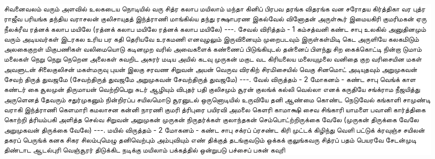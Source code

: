 சிவனைவலம் வரும் அளவில் உலகடைய நொடியில் வரு
சித்ர கலாப மயிலாம்
மந்தா கினிப் பிரபவ தரங்க விதரங்க
வன சரோதய கிர்த்திகா
வர புத்ர ராஜீவ பரியங்க தந்திய
வராசலன் குலிசாயுதத்
இந்த்ராணி மாங்கில்ய தந்து ரக்ஷாபரண
இகல்வேல் வினோதன் அருள்கூர்
இமையகிரி குமரிமகன் ஏரு நீலக்ரீவ
ரத்னக் கலாப மயிலே
(ரத்னக் கலாப மயிலே
ரத்னக் கலாப மயிலே)
---.
சேவல் விரித்தம் - 1
கம்சத்வனி கண்ட சாபு
உலகில் அனுதினமும் வரும் அடியவர்கள் இடரகல
உரிய பர கதி தெரியவே
உரகமணி எனவுழலும் இருவினையும் முறைபடவும்
இருள்கள்மிடி கெட அருளியே
கலகமிடும் அலகைகுறள் மிகுபணிகள் வலிமையொடு
கடினமுற வரில் அவைகளைக்
கண்ணைப் பிடுங்கியுடல் தன்னைப் பிளந்து சிற
கைக்கொட்டி நின்றா டுமாம்
மலைகள் நெறு நெறு நெறென அலைகள் சுவறிட அசுரர்
மடிய அயில் கடவு முருகன்
மகுட வட கிரியலைய மலையுமுலை வனிதை குற
வரிசையின மகள் அவளுடன்
சிலைகுலிசன் மகள்மருவு புயன் இலகு சரவண
சிறுவன் அயன் வெருவ விரகிற்
சிரமிசையில் வெகு சினமொட் அடியுதவும் அறுமுகவன்
சேவற் திருத் துவஜமே
(சேவற்திருத் துவஜமே அறுமுகவன் சேவற்திருத் துவஜமே)
---.
வேல் விருத்தம் - 2
மோகனம் - கண்ட சாபு
வெங்க் காள கண்டர் கை சூலமுன் திருமாயன்
வெற்றிபெறு சுடர் ஆழியும்
விபுதர் பதி குலிசமும் சூரன் குலங்க் கல்லி
வெல்லா எனக் கருதியே
சங்க்ராம நீஜயித்து அருளெனத் தேவரும்
சதுர்முகனும் நின்றிரப்ப
சயிலமொடு சூரனுடல் ஒருனொடியில் உருவியே
தனி ஆண்மை கொண்ட நெடுவேல்
கங்காளி சாமுண்டி வராகி இந்த்ராணி
கெளமாரி கமலாசன
கன்னி நாரணி குமரி த்ரிபுரை பயிரவி அமலை
கெளரி காமாக்ஷி சைவ
சிங்காரி யாமளை பவானி கார்த்திகை கொற்றி
த்ரியம்பகி அளித்த செல்வ
சிறுவன் அறுமுகன் முருகன் நிருதர்க்கள் குலாந்தகன்
செம்பொட்ற்றிருக்கை வேலே
(முருகன் திருக்கை வேலே அறுமுகவன் திருக்கை வேலே)
---.
மயில் விருத்தம் - 2
மோகனம் - கண்ட சாபு
சக்ரப் ப்ரசண்ட கிரி முட்டக் கிழிந்து வெளி
பட்டுக் க்ரவுஞ்ச சயிலன்
தகரப் பெருங்க் கனக சிகர சிலம்புமெழு
தனிவெற்பும் அம்புவியும் எண்
திக்குத் தடங்குவடும் ஒக்கக் குலுங்கவரு
சித்ரப் பதம் பெயரவே
சேடன்முடி திண்டாட ஆடல்புரி வெஞ்சூரர்
திடுக்கிட நடிக்கு மயிலாம்
பக்கத்தில் ஒன்றுபடு பச்சைப் பசுன் கவுரி